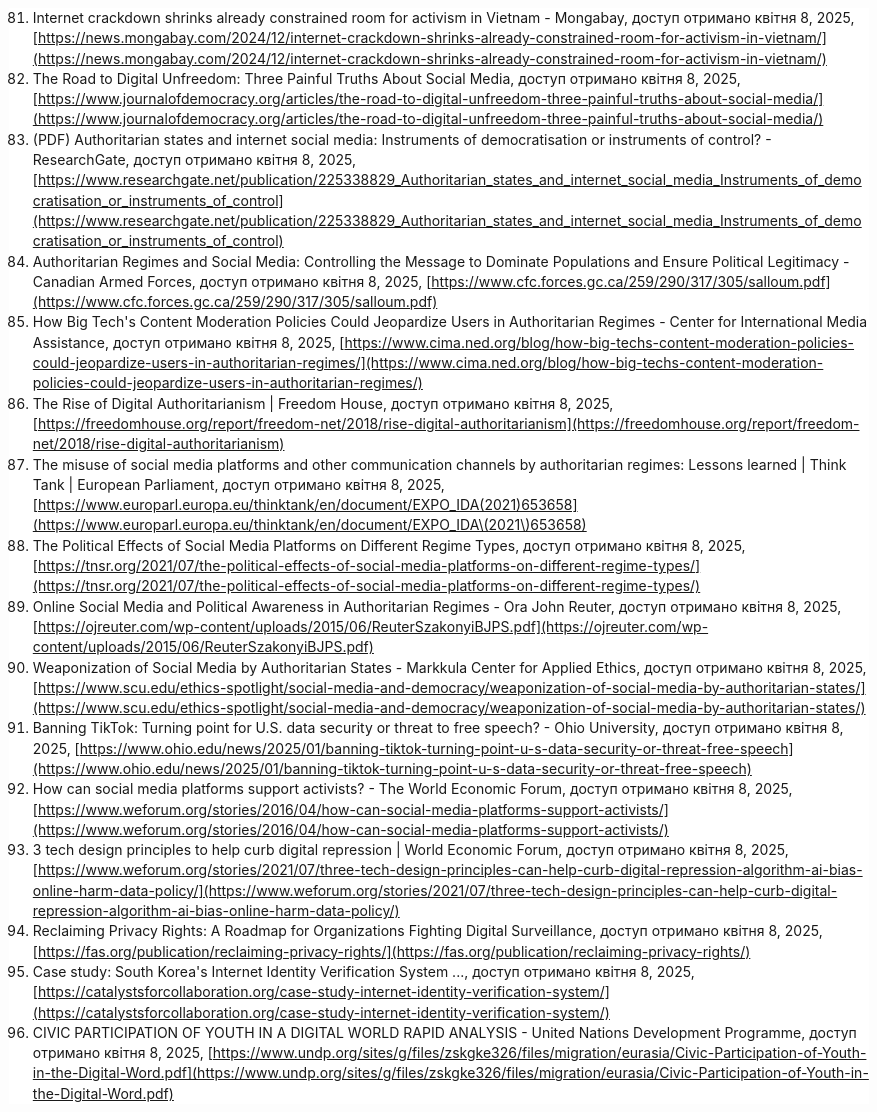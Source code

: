 81. Internet crackdown shrinks already constrained room for activism in Vietnam - Mongabay, доступ отримано квітня 8, 2025, [https://news.mongabay.com/2024/12/internet-crackdown-shrinks-already-constrained-room-for-activism-in-vietnam/](https://news.mongabay.com/2024/12/internet-crackdown-shrinks-already-constrained-room-for-activism-in-vietnam/)
82. The Road to Digital Unfreedom: Three Painful Truths About Social Media, доступ отримано квітня 8, 2025, [https://www.journalofdemocracy.org/articles/the-road-to-digital-unfreedom-three-painful-truths-about-social-media/](https://www.journalofdemocracy.org/articles/the-road-to-digital-unfreedom-three-painful-truths-about-social-media/)
83. (PDF) Authoritarian states and internet social media: Instruments of democratisation or instruments of control? - ResearchGate, доступ отримано квітня 8, 2025, [https://www.researchgate.net/publication/225338829_Authoritarian_states_and_internet_social_media_Instruments_of_democratisation_or_instruments_of_control](https://www.researchgate.net/publication/225338829_Authoritarian_states_and_internet_social_media_Instruments_of_democratisation_or_instruments_of_control)
84. Authoritarian Regimes and Social Media: Controlling the Message to Dominate Populations and Ensure Political Legitimacy - Canadian Armed Forces, доступ отримано квітня 8, 2025, [https://www.cfc.forces.gc.ca/259/290/317/305/salloum.pdf](https://www.cfc.forces.gc.ca/259/290/317/305/salloum.pdf)
85. How Big Tech's Content Moderation Policies Could Jeopardize Users in Authoritarian Regimes - Center for International Media Assistance, доступ отримано квітня 8, 2025, [https://www.cima.ned.org/blog/how-big-techs-content-moderation-policies-could-jeopardize-users-in-authoritarian-regimes/](https://www.cima.ned.org/blog/how-big-techs-content-moderation-policies-could-jeopardize-users-in-authoritarian-regimes/)
86. The Rise of Digital Authoritarianism | Freedom House, доступ отримано квітня 8, 2025, [https://freedomhouse.org/report/freedom-net/2018/rise-digital-authoritarianism](https://freedomhouse.org/report/freedom-net/2018/rise-digital-authoritarianism)
87. The misuse of social media platforms and other communication channels by authoritarian regimes: Lessons learned | Think Tank | European Parliament, доступ отримано квітня 8, 2025, [https://www.europarl.europa.eu/thinktank/en/document/EXPO_IDA(2021)653658](https://www.europarl.europa.eu/thinktank/en/document/EXPO_IDA\(2021\)653658)
88. The Political Effects of Social Media Platforms on Different Regime Types, доступ отримано квітня 8, 2025, [https://tnsr.org/2021/07/the-political-effects-of-social-media-platforms-on-different-regime-types/](https://tnsr.org/2021/07/the-political-effects-of-social-media-platforms-on-different-regime-types/)
89. Online Social Media and Political Awareness in Authoritarian Regimes - Ora John Reuter, доступ отримано квітня 8, 2025, [https://ojreuter.com/wp-content/uploads/2015/06/ReuterSzakonyiBJPS.pdf](https://ojreuter.com/wp-content/uploads/2015/06/ReuterSzakonyiBJPS.pdf)
90. Weaponization of Social Media by Authoritarian States - Markkula Center for Applied Ethics, доступ отримано квітня 8, 2025, [https://www.scu.edu/ethics-spotlight/social-media-and-democracy/weaponization-of-social-media-by-authoritarian-states/](https://www.scu.edu/ethics-spotlight/social-media-and-democracy/weaponization-of-social-media-by-authoritarian-states/)
91. Banning TikTok: Turning point for U.S. data security or threat to free speech? - Ohio University, доступ отримано квітня 8, 2025, [https://www.ohio.edu/news/2025/01/banning-tiktok-turning-point-u-s-data-security-or-threat-free-speech](https://www.ohio.edu/news/2025/01/banning-tiktok-turning-point-u-s-data-security-or-threat-free-speech)
92. How can social media platforms support activists? - The World Economic Forum, доступ отримано квітня 8, 2025, [https://www.weforum.org/stories/2016/04/how-can-social-media-platforms-support-activists/](https://www.weforum.org/stories/2016/04/how-can-social-media-platforms-support-activists/)
93. 3 tech design principles to help curb digital repression | World Economic Forum, доступ отримано квітня 8, 2025, [https://www.weforum.org/stories/2021/07/three-tech-design-principles-can-help-curb-digital-repression-algorithm-ai-bias-online-harm-data-policy/](https://www.weforum.org/stories/2021/07/three-tech-design-principles-can-help-curb-digital-repression-algorithm-ai-bias-online-harm-data-policy/)
94. Reclaiming Privacy Rights: A Roadmap for Organizations Fighting Digital Surveillance, доступ отримано квітня 8, 2025, [https://fas.org/publication/reclaiming-privacy-rights/](https://fas.org/publication/reclaiming-privacy-rights/)
95. Case study: South Korea's Internet Identity Verification System ..., доступ отримано квітня 8, 2025, [https://catalystsforcollaboration.org/case-study-internet-identity-verification-system/](https://catalystsforcollaboration.org/case-study-internet-identity-verification-system/)
96. CIVIC PARTICIPATION OF YOUTH IN A DIGITAL WORLD RAPID ANALYSIS - United Nations Development Programme, доступ отримано квітня 8, 2025, [https://www.undp.org/sites/g/files/zskgke326/files/migration/eurasia/Civic-Participation-of-Youth-in-the-Digital-Word.pdf](https://www.undp.org/sites/g/files/zskgke326/files/migration/eurasia/Civic-Participation-of-Youth-in-the-Digital-Word.pdf)